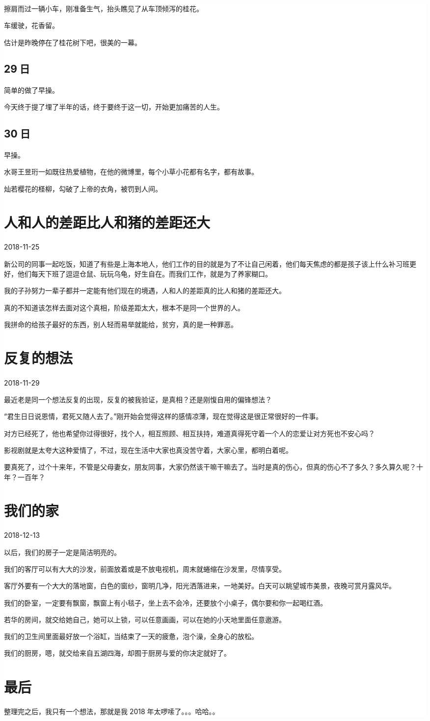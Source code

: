 擦肩而过一辆小车，刚准备生气，抬头瞧见了从车顶倾泻的桂花。

车缓驶，花香留。

估计是昨晚停在了桂花树下吧，很美的一幕。

## 29 日

简单的做了早操。

今天终于提了埋了半年的话，终于要终于这一切，开始更加痛苦的人生。

## 30 日

早操。

水哥王昱珩一如既往热爱植物，在他的微博里，每个小草小花都有名字，都有故事。

灿若樱花的柽柳，勾破了上帝的衣角，被罚到人间。

# 人和人的差距比人和猪的差距还大

2018-11-25

新公司的同事一起吃饭，知道了有些是上海本地人，他们工作的目的就是为了不让自己闲着，他们每天焦虑的都是孩子该上什么补习班更好，他们每天下班了逗逗仓鼠、玩玩乌龟，好生自在。而我们工作，就是为了养家糊口。

我的子孙努力一辈子都并一定能有他们现在的境遇，人和人的差距真的比人和猪的差距还大。

真的不知道该怎样去面对这个真相，阶级差距太大，根本不是同一个世界的人。

我拼命的给孩子最好的东西，别人轻而易举就能给，贫穷，真的是一种罪恶。

# 反复的想法

2018-11-29

最近老是同一个想法反复的出现，反复的被我验证，是真相？还是刚愎自用的偏锋想法？

“君生日日说恩情，君死又随人去了。”刚开始会觉得这样的感情凉薄，现在觉得这是很正常很好的一件事。

对方已经死了，他也希望你过得很好，找个人，相互照顾、相互扶持，难道真得死守着一个人的恋爱让对方死也不安心吗？

影视剧就是太夸大这种爱情了，不过，现在生活中大家也真没苦守着，大家心里，都明白着呢。

要真死了，过个十来年，不管是父母妻女，朋友同事，大家仍然该干嘛干嘛去了。当时是真的伤心，但真的伤心不了多久？多久算久呢？十年？一百年？

# 我们的家

2018-12-13

以后，我们的房子一定是简洁明亮的。

我们的客厅可以有大大的沙发，前面放着或是不放电视机，周末就蜷缩在沙发里，尽情享受。

客厅外要有一个大大的落地窗，白色的窗纱，窗明几净，阳光洒落进来，一地美好。白天可以眺望城市美景，夜晚可赏月露风华。

我们的卧室，一定要有飘窗，飘窗上有小毯子，坐上去不会冷，还要放个小桌子，偶尔要和你一起喝红酒。

若华的房间，就交给她自己，她可以上锁，可以任意画画，可以在她的小天地里面任意遨游。

我们的卫生间里面最好放一个浴缸，当结束了一天的疲惫，泡个澡，全身心的放松。

我们的厨房，嗯，就交给来自五湖四海，却囿于厨房与爱的你决定就好了。

# 最后

整理完之后，我只有一个想法，那就是我 2018 年太啰嗦了。。。哈哈。。
